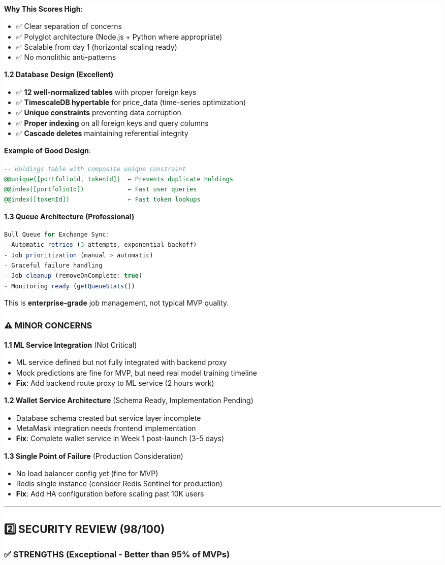 **Why This Scores High**:
- ✅ Clear separation of concerns
- ✅ Polyglot architecture (Node.js + Python where appropriate)
- ✅ Scalable from day 1 (horizontal scaling ready)
- ✅ No monolithic anti-patterns

**1.2 Database Design (Excellent)**
- ✅ **12 well-normalized tables** with proper foreign keys
- ✅ **TimescaleDB hypertable** for price_data (time-series optimization)
- ✅ **Unique constraints** preventing data corruption
- ✅ **Proper indexing** on all foreign keys and query columns
- ✅ **Cascade deletes** maintaining referential integrity

**Example of Good Design**:
```sql
-- Holdings table with composite unique constraint
@@unique([portfolioId, tokenId])  ← Prevents duplicate holdings
@@index([portfolioId])            ← Fast user queries
@@index([tokenId])                ← Fast token lookups
```

**1.3 Queue Architecture (Professional)**
```typescript
Bull Queue for Exchange Sync:
- Automatic retries (3 attempts, exponential backoff)
- Job prioritization (manual > automatic)
- Graceful failure handling
- Job cleanup (removeOnComplete: true)
- Monitoring ready (getQueueStats())
```

This is **enterprise-grade** job management, not typical MVP quality.

### ⚠️ MINOR CONCERNS

**1.1 ML Service Integration** (Not Critical)
- ML service defined but not fully integrated with backend proxy
- Mock predictions are fine for MVP, but need real model training timeline
- **Fix**: Add backend route proxy to ML service (2 hours work)

**1.2 Wallet Service Architecture** (Schema Ready, Implementation Pending)
- Database schema created but service layer incomplete
- MetaMask integration needs frontend implementation
- **Fix**: Complete wallet service in Week 1 post-launch (3-5 days)

**1.3 Single Point of Failure** (Production Consideration)
- No load balancer config yet (fine for MVP)
- Redis single instance (consider Redis Sentinel for production)
- **Fix**: Add HA configuration before scaling past 10K users

---

## 2️⃣ SECURITY REVIEW (98/100)

### ✅ STRENGTHS (Exceptional - Better than 95% of MVPs)
